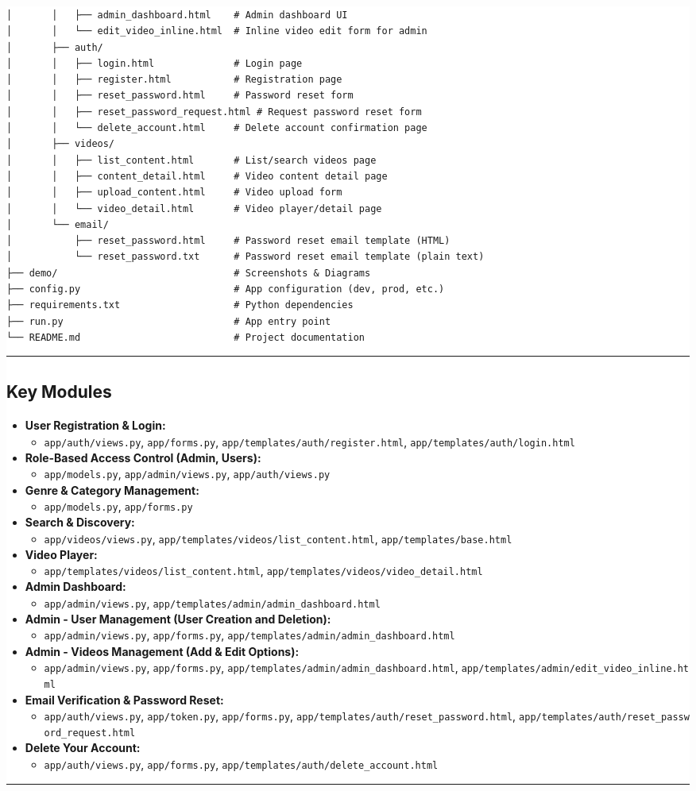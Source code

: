 ```
│       │   ├── admin_dashboard.html    # Admin dashboard UI
│       │   └── edit_video_inline.html  # Inline video edit form for admin
│       ├── auth/
│       │   ├── login.html              # Login page
│       │   ├── register.html           # Registration page
│       │   ├── reset_password.html     # Password reset form
│       │   ├── reset_password_request.html # Request password reset form
│       │   └── delete_account.html     # Delete account confirmation page
│       ├── videos/
│       │   ├── list_content.html       # List/search videos page
│       │   ├── content_detail.html     # Video content detail page
│       │   ├── upload_content.html     # Video upload form
│       │   └── video_detail.html       # Video player/detail page
│       └── email/
│           ├── reset_password.html     # Password reset email template (HTML)
│           └── reset_password.txt      # Password reset email template (plain text)
├── demo/                               # Screenshots & Diagrams
├── config.py                           # App configuration (dev, prod, etc.)
├── requirements.txt                    # Python dependencies
├── run.py                              # App entry point
└── README.md                           # Project documentation
```

---

## Key Modules

- **User Registration & Login:**
  - `app/auth/views.py`, `app/forms.py`, `app/templates/auth/register.html`, `app/templates/auth/login.html`
- **Role-Based Access Control (Admin, Users):**
  - `app/models.py`, `app/admin/views.py`, `app/auth/views.py`
- **Genre & Category Management:**
  - `app/models.py`, `app/forms.py`
- **Search & Discovery:**
  - `app/videos/views.py`, `app/templates/videos/list_content.html`, `app/templates/base.html`
- **Video Player:**
  - `app/templates/videos/list_content.html`, `app/templates/videos/video_detail.html`
- **Admin Dashboard:**
  - `app/admin/views.py`, `app/templates/admin/admin_dashboard.html`
- **Admin - User Management (User Creation and Deletion):**
  - `app/admin/views.py`, `app/forms.py`, `app/templates/admin/admin_dashboard.html`
- **Admin - Videos Management (Add & Edit Options):**
  - `app/admin/views.py`, `app/forms.py`, `app/templates/admin/admin_dashboard.html`, `app/templates/admin/edit_video_inline.html`
- **Email Verification & Password Reset:**
  - `app/auth/views.py`, `app/token.py`, `app/forms.py`, `app/templates/auth/reset_password.html`, `app/templates/auth/reset_password_request.html`
- **Delete Your Account:**
  - `app/auth/views.py`, `app/forms.py`, `app/templates/auth/delete_account.html`

---